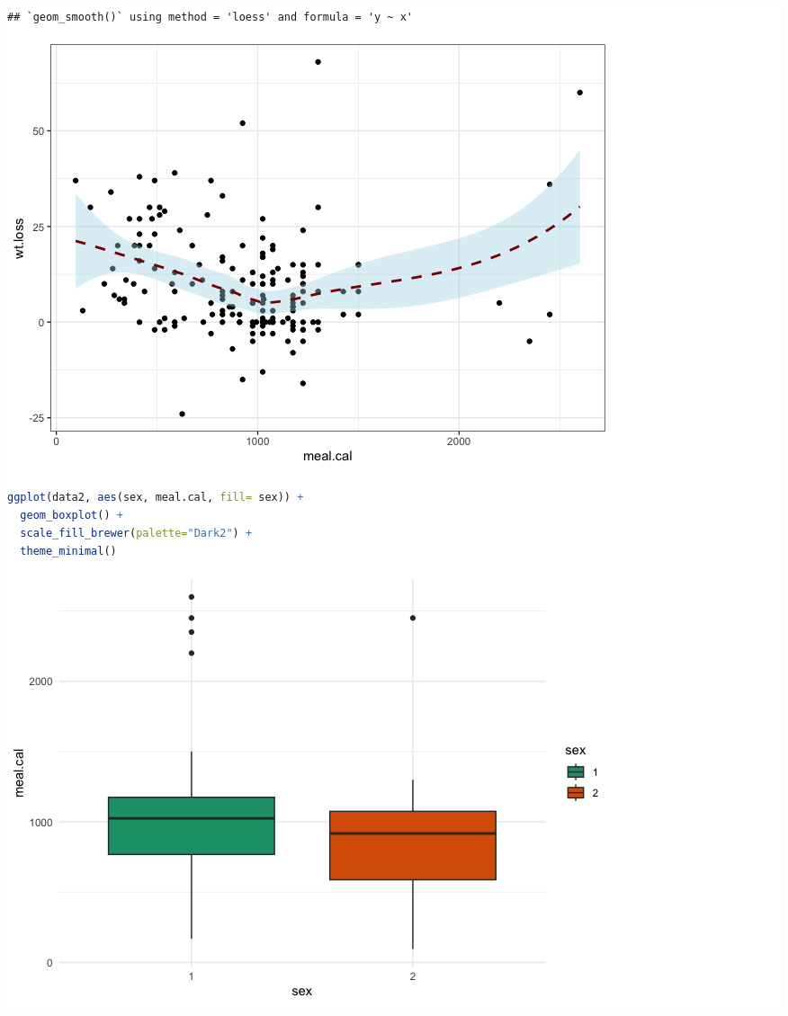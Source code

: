     ## `geom_smooth()` using method = 'loess' and formula = 'y ~ x'

![](Test_files/figure-gfm/unnamed-chunk-16-1.png)

``` r
ggplot(data2, aes(sex, meal.cal, fill= sex)) +
  geom_boxplot() +
  scale_fill_brewer(palette="Dark2") +
  theme_minimal()
```

![](Test_files/figure-gfm/unnamed-chunk-17-1.png)

